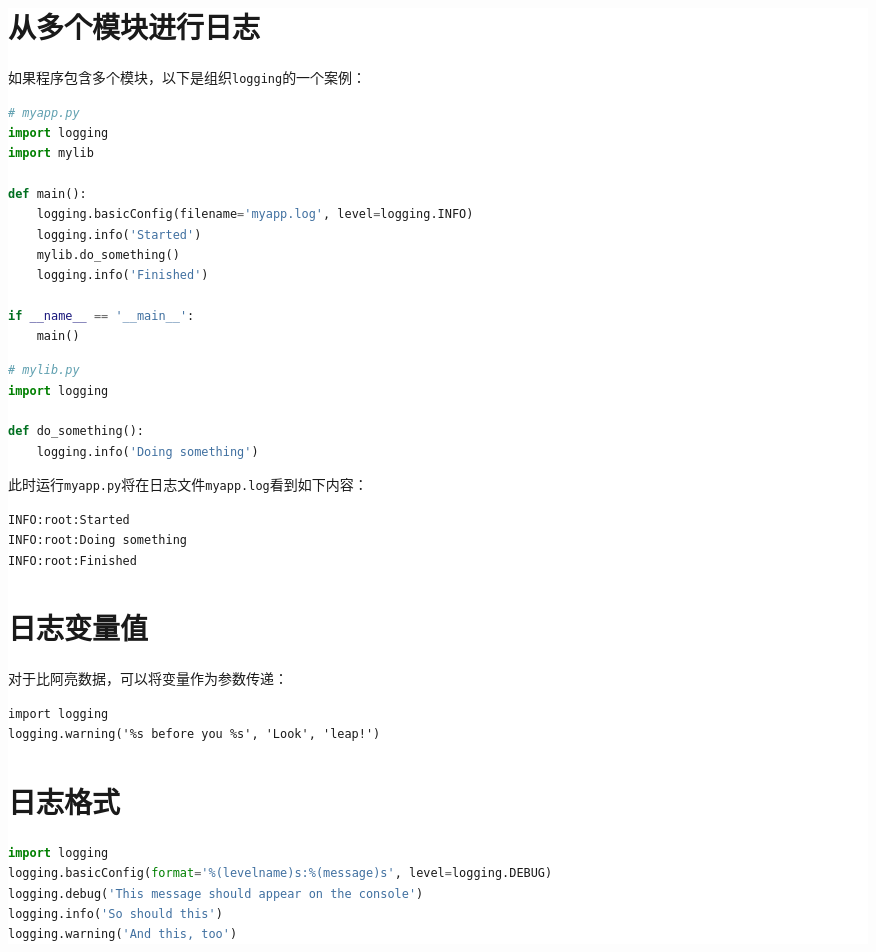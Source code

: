 # 从多个模块进行日志

如果程序包含多个模块，以下是组织`logging`的一个案例：

```python
# myapp.py
import logging
import mylib

def main():
    logging.basicConfig(filename='myapp.log', level=logging.INFO)
    logging.info('Started')
    mylib.do_something()
    logging.info('Finished')

if __name__ == '__main__':
    main()
```

```python
# mylib.py
import logging

def do_something():
    logging.info('Doing something')
```

此时运行`myapp.py`将在日志文件`myapp.log`看到如下内容：

```
INFO:root:Started
INFO:root:Doing something
INFO:root:Finished
```

# 日志变量值

对于比阿亮数据，可以将变量作为参数传递：

```pyhon
import logging
logging.warning('%s before you %s', 'Look', 'leap!')
```

# 日志格式

```python
import logging
logging.basicConfig(format='%(levelname)s:%(message)s', level=logging.DEBUG)
logging.debug('This message should appear on the console')
logging.info('So should this')
logging.warning('And this, too')
```
